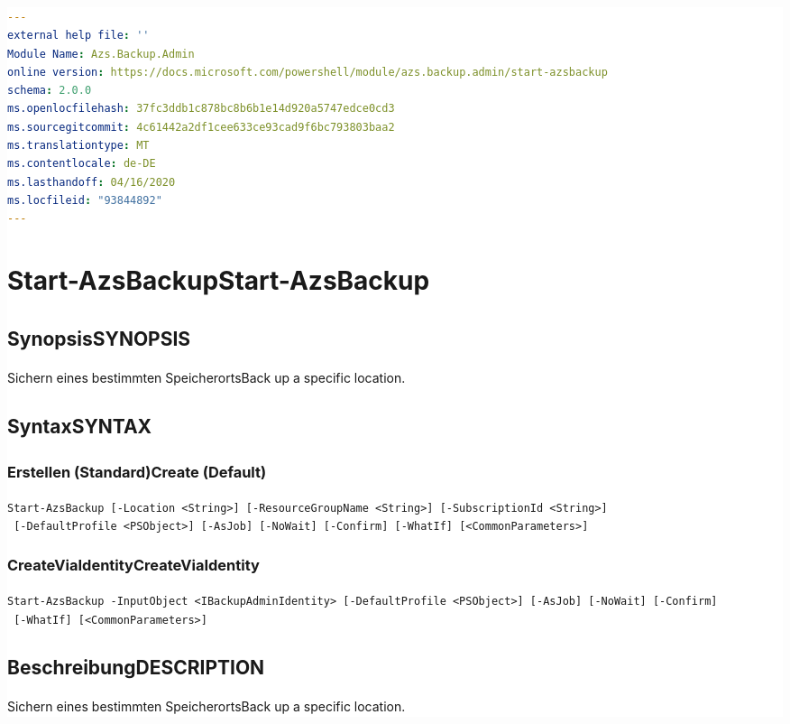 ```yaml
---
external help file: ''
Module Name: Azs.Backup.Admin
online version: https://docs.microsoft.com/powershell/module/azs.backup.admin/start-azsbackup
schema: 2.0.0
ms.openlocfilehash: 37fc3ddb1c878bc8b6b1e14d920a5747edce0cd3
ms.sourcegitcommit: 4c61442a2df1cee633ce93cad9f6bc793803baa2
ms.translationtype: MT
ms.contentlocale: de-DE
ms.lasthandoff: 04/16/2020
ms.locfileid: "93844892"
---
```

# <span data-ttu-id="26303-101">Start-AzsBackup</span><span class="sxs-lookup"><span data-stu-id="26303-101">Start-AzsBackup</span></span>

## <span data-ttu-id="26303-102">Synopsis</span><span class="sxs-lookup"><span data-stu-id="26303-102">SYNOPSIS</span></span>
<span data-ttu-id="26303-103">Sichern eines bestimmten Speicherorts</span><span class="sxs-lookup"><span data-stu-id="26303-103">Back up a specific location.</span></span>

## <span data-ttu-id="26303-104">Syntax</span><span class="sxs-lookup"><span data-stu-id="26303-104">SYNTAX</span></span>

### <span data-ttu-id="26303-105">Erstellen (Standard)</span><span class="sxs-lookup"><span data-stu-id="26303-105">Create (Default)</span></span>
```
Start-AzsBackup [-Location <String>] [-ResourceGroupName <String>] [-SubscriptionId <String>]
 [-DefaultProfile <PSObject>] [-AsJob] [-NoWait] [-Confirm] [-WhatIf] [<CommonParameters>]
```

### <span data-ttu-id="26303-106">CreateViaIdentity</span><span class="sxs-lookup"><span data-stu-id="26303-106">CreateViaIdentity</span></span>
```
Start-AzsBackup -InputObject <IBackupAdminIdentity> [-DefaultProfile <PSObject>] [-AsJob] [-NoWait] [-Confirm]
 [-WhatIf] [<CommonParameters>]
```

## <span data-ttu-id="26303-107">Beschreibung</span><span class="sxs-lookup"><span data-stu-id="26303-107">DESCRIPTION</span></span>
<span data-ttu-id="26303-108">Sichern eines bestimmten Speicherorts</span><span class="sxs-lookup"><span data-stu-id="26303-108">Back up a specific location.</span></span>
